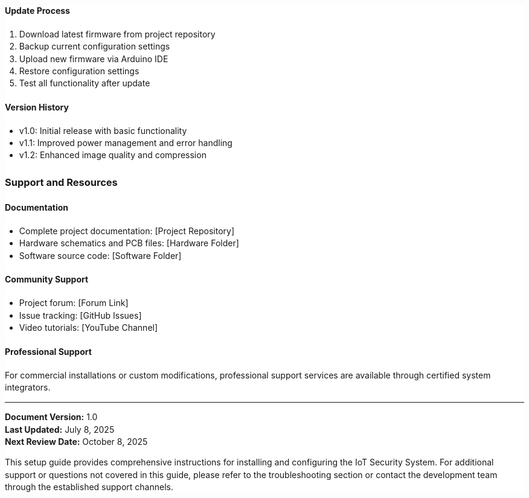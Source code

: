 #### Update Process
1. Download latest firmware from project repository
2. Backup current configuration settings
3. Upload new firmware via Arduino IDE
4. Restore configuration settings
5. Test all functionality after update

#### Version History
- v1.0: Initial release with basic functionality
- v1.1: Improved power management and error handling
- v1.2: Enhanced image quality and compression

### Support and Resources

#### Documentation
- Complete project documentation: [Project Repository]
- Hardware schematics and PCB files: [Hardware Folder]
- Software source code: [Software Folder]

#### Community Support
- Project forum: [Forum Link]
- Issue tracking: [GitHub Issues]
- Video tutorials: [YouTube Channel]

#### Professional Support
For commercial installations or custom modifications, professional support services are available through certified system integrators.

---

**Document Version:** 1.0  
**Last Updated:** July 8, 2025  
**Next Review Date:** October 8, 2025

This setup guide provides comprehensive instructions for installing and configuring the IoT Security System. For additional support or questions not covered in this guide, please refer to the troubleshooting section or contact the development team through the established support channels.


